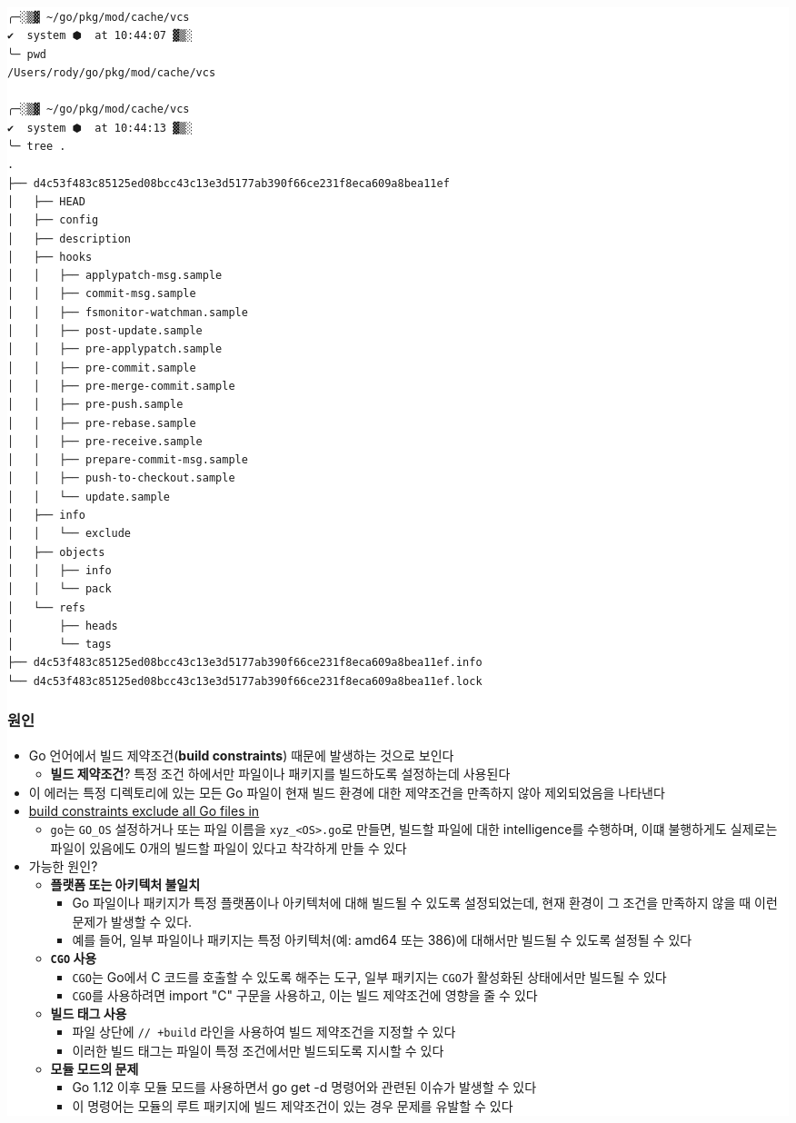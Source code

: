 ```text
╭─░▒▓ ~/go/pkg/mod/cache/vcs                                                                                                                                                                          ✔  system ⬢  at 10:44:07 ▓▒░
╰─ pwd
/Users/rody/go/pkg/mod/cache/vcs

╭─░▒▓ ~/go/pkg/mod/cache/vcs                                                                                                                                                                          ✔  system ⬢  at 10:44:13 ▓▒░
╰─ tree .
.
├── d4c53f483c85125ed08bcc43c13e3d5177ab390f66ce231f8eca609a8bea11ef
│   ├── HEAD
│   ├── config
│   ├── description
│   ├── hooks
│   │   ├── applypatch-msg.sample
│   │   ├── commit-msg.sample
│   │   ├── fsmonitor-watchman.sample
│   │   ├── post-update.sample
│   │   ├── pre-applypatch.sample
│   │   ├── pre-commit.sample
│   │   ├── pre-merge-commit.sample
│   │   ├── pre-push.sample
│   │   ├── pre-rebase.sample
│   │   ├── pre-receive.sample
│   │   ├── prepare-commit-msg.sample
│   │   ├── push-to-checkout.sample
│   │   └── update.sample
│   ├── info
│   │   └── exclude
│   ├── objects
│   │   ├── info
│   │   └── pack
│   └── refs
│       ├── heads
│       └── tags
├── d4c53f483c85125ed08bcc43c13e3d5177ab390f66ce231f8eca609a8bea11ef.info
└── d4c53f483c85125ed08bcc43c13e3d5177ab390f66ce231f8eca609a8bea11ef.lock
```

### 원인

- Go 언어에서 빌드 제약조건(**build constraints**) 때문에 발생하는 것으로 보인다
    - **빌드 제약조건**? 특정 조건 하에서만 파일이나 패키지를 빌드하도록 설정하는데 사용된다
- 이 에러는 특정 디렉토리에 있는 모든 Go 파일이 현재 빌드 환경에 대한 제약조건을 만족하지 않아 제외되었음을 나타낸다
- [build constraints exclude all Go files in](https://stackoverflow.com/questions/55348458/build-constraints-exclude-all-go-files-in)
    - `go`는 `GO_OS` 설정하거나 또는 파일 이름을 `xyz_<OS>.go`로 만들면, 빌드할 파일에 대한 intelligence를 수행하며, 이떄 불행하게도 실제로는 파일이 있음에도 0개의 빌드할 파일이 있다고 착각하게 만들 수 있다
- 가능한 원인?
    - **플랫폼 또는 아키텍처 불일치**
        - Go 파일이나 패키지가 특정 플랫폼이나 아키텍처에 대해 빌드될 수 있도록 설정되었는데, 현재 환경이 그 조건을 만족하지 않을 때 이런 문제가 발생할 수 있다.
        - 예를 들어, 일부 파일이나 패키지는 특정 아키텍처(예: amd64 또는 386)에 대해서만 빌드될 수 있도록 설정될 수 있다
    - **`CGO` 사용**
        - `CGO`는 Go에서 C 코드를 호출할 수 있도록 해주는 도구, 일부 패키지는 `CGO`가 활성화된 상태에서만 빌드될 수 있다
        - `CGO`를 사용하려면 import "C" 구문을 사용하고, 이는 빌드 제약조건에 영향을 줄 수 있다
    - **빌드 태그 사용**
        - 파일 상단에 `// +build` 라인을 사용하여 빌드 제약조건을 지정할 수 있다
        - 이러한 빌드 태그는 파일이 특정 조건에서만 빌드되도록 지시할 수 있다
    - **모듈 모드의 문제**
        - Go 1.12 이후 모듈 모드를 사용하면서 go get -d 명령어와 관련된 이슈가 발생할 수 있다
        - 이 명령어는 모듈의 루트 패키지에 빌드 제약조건이 있는 경우 문제를 유발할 수 있다
